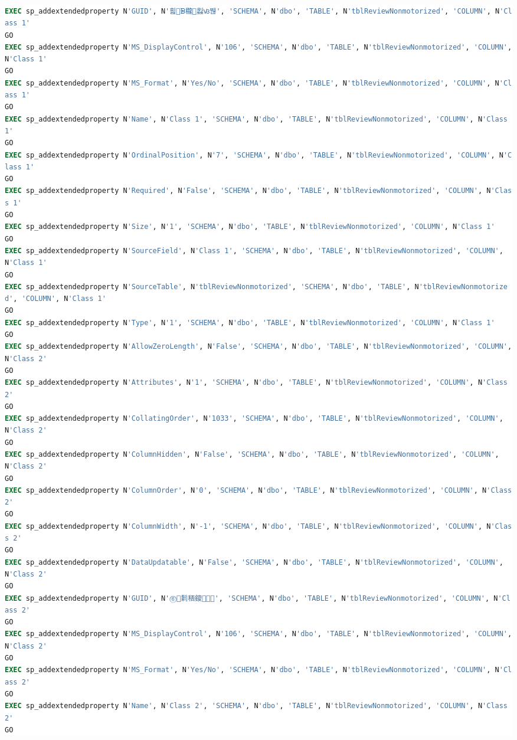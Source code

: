 ```sql
EXEC sp_addextendedproperty N'GUID', N'흺ᗾ䆍蠫ꟃ뛚', 'SCHEMA', N'dbo', 'TABLE', N'tblReviewNonmotorized', 'COLUMN', N'Class 1'
GO
EXEC sp_addextendedproperty N'MS_DisplayControl', N'106', 'SCHEMA', N'dbo', 'TABLE', N'tblReviewNonmotorized', 'COLUMN', N'Class 1'
GO
EXEC sp_addextendedproperty N'MS_Format', N'Yes/No', 'SCHEMA', N'dbo', 'TABLE', N'tblReviewNonmotorized', 'COLUMN', N'Class 1'
GO
EXEC sp_addextendedproperty N'Name', N'Class 1', 'SCHEMA', N'dbo', 'TABLE', N'tblReviewNonmotorized', 'COLUMN', N'Class 1'
GO
EXEC sp_addextendedproperty N'OrdinalPosition', N'7', 'SCHEMA', N'dbo', 'TABLE', N'tblReviewNonmotorized', 'COLUMN', N'Class 1'
GO
EXEC sp_addextendedproperty N'Required', N'False', 'SCHEMA', N'dbo', 'TABLE', N'tblReviewNonmotorized', 'COLUMN', N'Class 1'
GO
EXEC sp_addextendedproperty N'Size', N'1', 'SCHEMA', N'dbo', 'TABLE', N'tblReviewNonmotorized', 'COLUMN', N'Class 1'
GO
EXEC sp_addextendedproperty N'SourceField', N'Class 1', 'SCHEMA', N'dbo', 'TABLE', N'tblReviewNonmotorized', 'COLUMN', N'Class 1'
GO
EXEC sp_addextendedproperty N'SourceTable', N'tblReviewNonmotorized', 'SCHEMA', N'dbo', 'TABLE', N'tblReviewNonmotorized', 'COLUMN', N'Class 1'
GO
EXEC sp_addextendedproperty N'Type', N'1', 'SCHEMA', N'dbo', 'TABLE', N'tblReviewNonmotorized', 'COLUMN', N'Class 1'
GO
EXEC sp_addextendedproperty N'AllowZeroLength', N'False', 'SCHEMA', N'dbo', 'TABLE', N'tblReviewNonmotorized', 'COLUMN', N'Class 2'
GO
EXEC sp_addextendedproperty N'Attributes', N'1', 'SCHEMA', N'dbo', 'TABLE', N'tblReviewNonmotorized', 'COLUMN', N'Class 2'
GO
EXEC sp_addextendedproperty N'CollatingOrder', N'1033', 'SCHEMA', N'dbo', 'TABLE', N'tblReviewNonmotorized', 'COLUMN', N'Class 2'
GO
EXEC sp_addextendedproperty N'ColumnHidden', N'False', 'SCHEMA', N'dbo', 'TABLE', N'tblReviewNonmotorized', 'COLUMN', N'Class 2'
GO
EXEC sp_addextendedproperty N'ColumnOrder', N'0', 'SCHEMA', N'dbo', 'TABLE', N'tblReviewNonmotorized', 'COLUMN', N'Class 2'
GO
EXEC sp_addextendedproperty N'ColumnWidth', N'-1', 'SCHEMA', N'dbo', 'TABLE', N'tblReviewNonmotorized', 'COLUMN', N'Class 2'
GO
EXEC sp_addextendedproperty N'DataUpdatable', N'False', 'SCHEMA', N'dbo', 'TABLE', N'tblReviewNonmotorized', 'COLUMN', N'Class 2'
GO
EXEC sp_addextendedproperty N'GUID', N'⓺鬁䄼鎫', 'SCHEMA', N'dbo', 'TABLE', N'tblReviewNonmotorized', 'COLUMN', N'Class 2'
GO
EXEC sp_addextendedproperty N'MS_DisplayControl', N'106', 'SCHEMA', N'dbo', 'TABLE', N'tblReviewNonmotorized', 'COLUMN', N'Class 2'
GO
EXEC sp_addextendedproperty N'MS_Format', N'Yes/No', 'SCHEMA', N'dbo', 'TABLE', N'tblReviewNonmotorized', 'COLUMN', N'Class 2'
GO
EXEC sp_addextendedproperty N'Name', N'Class 2', 'SCHEMA', N'dbo', 'TABLE', N'tblReviewNonmotorized', 'COLUMN', N'Class 2'
GO
```